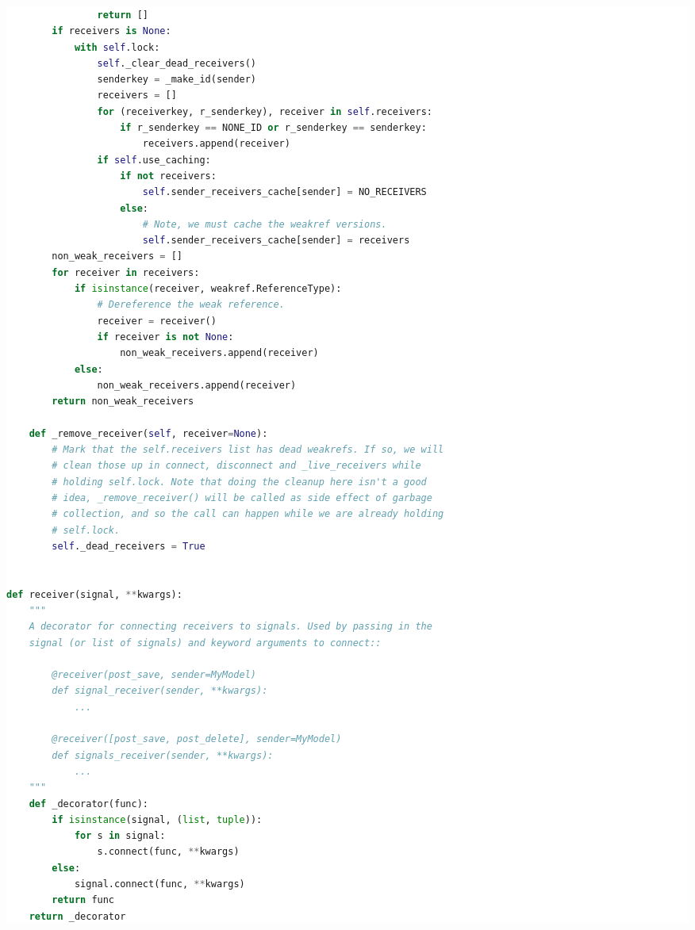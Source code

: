 ```python
                return []
        if receivers is None:
            with self.lock:
                self._clear_dead_receivers()
                senderkey = _make_id(sender)
                receivers = []
                for (receiverkey, r_senderkey), receiver in self.receivers:
                    if r_senderkey == NONE_ID or r_senderkey == senderkey:
                        receivers.append(receiver)
                if self.use_caching:
                    if not receivers:
                        self.sender_receivers_cache[sender] = NO_RECEIVERS
                    else:
                        # Note, we must cache the weakref versions.
                        self.sender_receivers_cache[sender] = receivers
        non_weak_receivers = []
        for receiver in receivers:
            if isinstance(receiver, weakref.ReferenceType):
                # Dereference the weak reference.
                receiver = receiver()
                if receiver is not None:
                    non_weak_receivers.append(receiver)
            else:
                non_weak_receivers.append(receiver)
        return non_weak_receivers

    def _remove_receiver(self, receiver=None):
        # Mark that the self.receivers list has dead weakrefs. If so, we will
        # clean those up in connect, disconnect and _live_receivers while
        # holding self.lock. Note that doing the cleanup here isn't a good
        # idea, _remove_receiver() will be called as side effect of garbage
        # collection, and so the call can happen while we are already holding
        # self.lock.
        self._dead_receivers = True


def receiver(signal, **kwargs):
    """
    A decorator for connecting receivers to signals. Used by passing in the
    signal (or list of signals) and keyword arguments to connect::

        @receiver(post_save, sender=MyModel)
        def signal_receiver(sender, **kwargs):
            ...

        @receiver([post_save, post_delete], sender=MyModel)
        def signals_receiver(sender, **kwargs):
            ...
    """
    def _decorator(func):
        if isinstance(signal, (list, tuple)):
            for s in signal:
                s.connect(func, **kwargs)
        else:
            signal.connect(func, **kwargs)
        return func
    return _decorator
```
